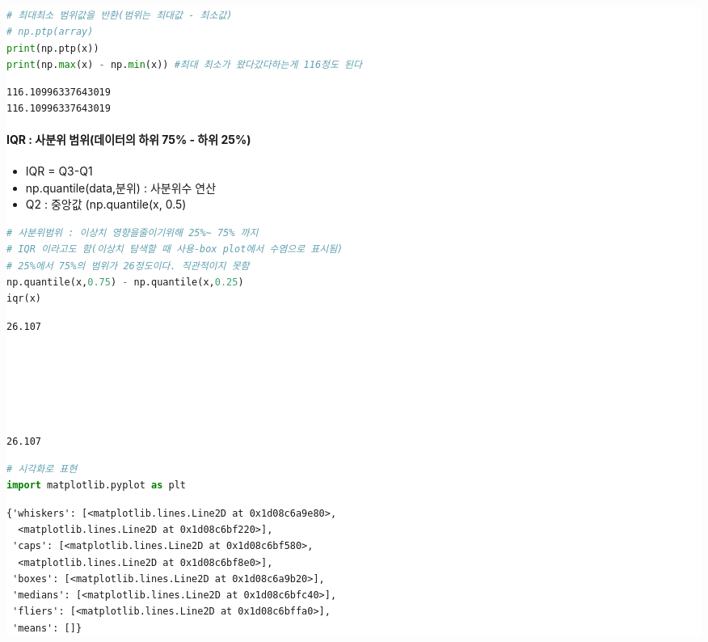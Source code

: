 


```python
# 최대최소 범위값을 반환(범위는 최대값 - 최소값)
# np.ptp(array)
print(np.ptp(x))
print(np.max(x) - np.min(x)) #최대 최소가 왔다갔다하는게 116정도 된다
```

    116.10996337643019
    116.10996337643019
    

#### IQR : 사분위 범위(데이터의 하위 75% - 하위 25%)
- IQR = Q3-Q1
- np.quantile(data,분위) : 사분위수 연산
- Q2 : 중앙값 (np.quantile(x, 0.5)


```python
# 사분위범위 : 이상치 영향을줄이기위해 25%~ 75% 까지
# IQR 이라고도 함(이상치 탐색할 때 사용-box plot에서 수염으로 표시됨)
# 25%에서 75%의 범위가 26정도이다. 직관적이지 못함
np.quantile(x,0.75) - np.quantile(x,0.25)
iqr(x)


```




    26.107






    26.107




```python
# 시각화로 표현
import matplotlib.pyplot as plt


```




    {'whiskers': [<matplotlib.lines.Line2D at 0x1d08c6a9e80>,
      <matplotlib.lines.Line2D at 0x1d08c6bf220>],
     'caps': [<matplotlib.lines.Line2D at 0x1d08c6bf580>,
      <matplotlib.lines.Line2D at 0x1d08c6bf8e0>],
     'boxes': [<matplotlib.lines.Line2D at 0x1d08c6a9b20>],
     'medians': [<matplotlib.lines.Line2D at 0x1d08c6bfc40>],
     'fliers': [<matplotlib.lines.Line2D at 0x1d08c6bffa0>],
     'means': []}
